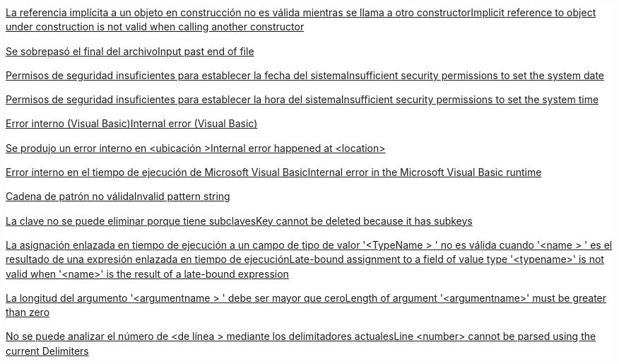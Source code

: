  [<span data-ttu-id="d5433-226">La referencia implícita a un objeto en construcción no es válida mientras se llama a otro constructor</span><span class="sxs-lookup"><span data-stu-id="d5433-226">Implicit reference to object under construction is not valid when calling another constructor</span></span>](../../visual-basic/misc/bc31096.md)  
  
 [<span data-ttu-id="d5433-227">Se sobrepasó el final del archivo</span><span class="sxs-lookup"><span data-stu-id="d5433-227">Input past end of file</span></span>](../../visual-basic/language-reference/error-messages/input-past-end-of-file.md)  
  
 [<span data-ttu-id="d5433-228">Permisos de seguridad insuficientes para establecer la fecha del sistema</span><span class="sxs-lookup"><span data-stu-id="d5433-228">Insufficient security permissions to set the system date</span></span>](../../visual-basic/misc/insufficient-security-permissions-to-set-the-system-date.md)  
  
 [<span data-ttu-id="d5433-229">Permisos de seguridad insuficientes para establecer la hora del sistema</span><span class="sxs-lookup"><span data-stu-id="d5433-229">Insufficient security permissions to set the system time</span></span>](../../visual-basic/misc/insufficient-security-permissions-to-set-the-system-time.md)  
  
 [<span data-ttu-id="d5433-230">Error interno (Visual Basic)</span><span class="sxs-lookup"><span data-stu-id="d5433-230">Internal error (Visual Basic)</span></span>](../../visual-basic/misc/internal-error.md)  
  
 [<span data-ttu-id="d5433-231">Se produjo un error interno en \<ubicación ></span><span class="sxs-lookup"><span data-stu-id="d5433-231">Internal error happened at \<location></span></span>](../../visual-basic/language-reference/error-messages/internal-error-happened-at-location.md)  
  
 [<span data-ttu-id="d5433-232">Error interno en el tiempo de ejecución de Microsoft Visual Basic</span><span class="sxs-lookup"><span data-stu-id="d5433-232">Internal error in the Microsoft Visual Basic runtime</span></span>](../../visual-basic/misc/internal-error-in-the-microsoft-visual-basic-runtime.md)  
  
 [<span data-ttu-id="d5433-233">Cadena de patrón no válida</span><span class="sxs-lookup"><span data-stu-id="d5433-233">Invalid pattern string</span></span>](../../visual-basic/misc/invalid-pattern-string.md)  
  
 [<span data-ttu-id="d5433-234">La clave no se puede eliminar porque tiene subclaves</span><span class="sxs-lookup"><span data-stu-id="d5433-234">Key cannot be deleted because it has subkeys</span></span>](../../visual-basic/misc/key-cannot-be-deleted-because-it-has-subkeys.md)  
  
 [<span data-ttu-id="d5433-235">La asignación enlazada en tiempo de ejecución a un campo de tipo de valor '\<TypeName > ' no es válida cuando '\<name > ' es el resultado de una expresión enlazada en tiempo de ejecución</span><span class="sxs-lookup"><span data-stu-id="d5433-235">Late-bound assignment to a field of value type '\<typename>' is not valid when '\<name>' is the result of a late-bound expression</span></span>](../../visual-basic/misc/late-bound-assignment-to-a-field-of-value-type-typename-is-not-valid.md)  
  
 [<span data-ttu-id="d5433-236">La longitud del argumento '\<argumentname > ' debe ser mayor que cero</span><span class="sxs-lookup"><span data-stu-id="d5433-236">Length of argument '\<argumentname>' must be greater than zero</span></span>](../../visual-basic/misc/length-of-argument-argumentname-must-be-greater-than-zero.md)  
  
 [<span data-ttu-id="d5433-237">No se puede analizar el número de \<de línea > mediante los delimitadores actuales</span><span class="sxs-lookup"><span data-stu-id="d5433-237">Line \<number> cannot be parsed using the current Delimiters</span></span>](../../visual-basic/misc/line-number-cannot-be-parsed-using-the-current-delimiters.md)  
  